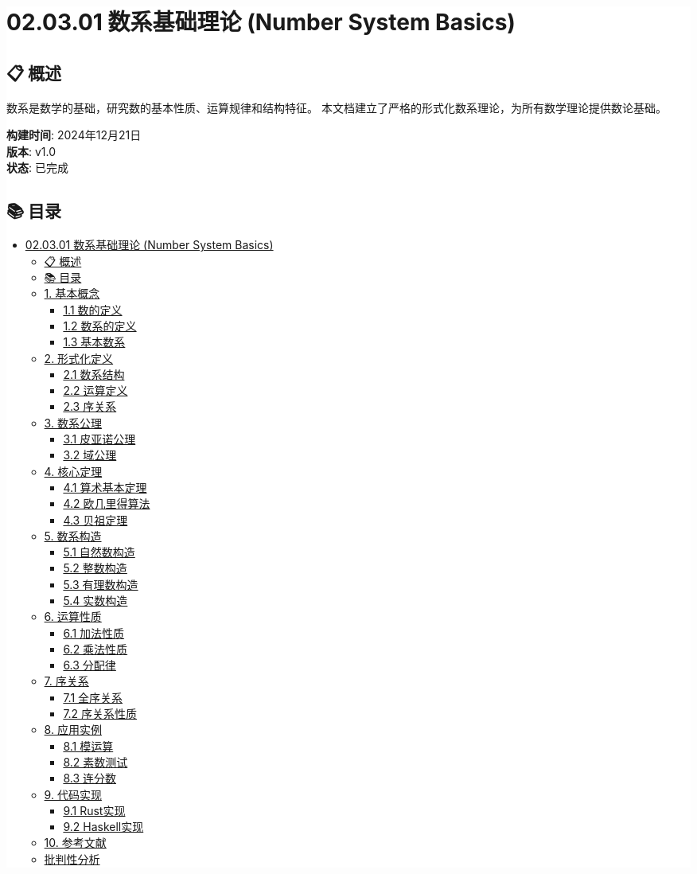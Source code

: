 # 02.03.01 数系基础理论 (Number System Basics)

## 📋 概述

数系是数学的基础，研究数的基本性质、运算规律和结构特征。
本文档建立了严格的形式化数系理论，为所有数学理论提供数论基础。

**构建时间**: 2024年12月21日  
**版本**: v1.0  
**状态**: 已完成

## 📚 目录

- [02.03.01 数系基础理论 (Number System Basics)](#020301-数系基础理论-number-system-basics)
  - [📋 概述](#-概述)
  - [📚 目录](#-目录)
  - [1. 基本概念](#1-基本概念)
    - [1.1 数的定义](#11-数的定义)
    - [1.2 数系的定义](#12-数系的定义)
    - [1.3 基本数系](#13-基本数系)
  - [2. 形式化定义](#2-形式化定义)
    - [2.1 数系结构](#21-数系结构)
    - [2.2 运算定义](#22-运算定义)
    - [2.3 序关系](#23-序关系)
  - [3. 数系公理](#3-数系公理)
    - [3.1 皮亚诺公理](#31-皮亚诺公理)
    - [3.2 域公理](#32-域公理)
  - [4. 核心定理](#4-核心定理)
    - [4.1 算术基本定理](#41-算术基本定理)
    - [4.2 欧几里得算法](#42-欧几里得算法)
    - [4.3 贝祖定理](#43-贝祖定理)
  - [5. 数系构造](#5-数系构造)
    - [5.1 自然数构造](#51-自然数构造)
    - [5.2 整数构造](#52-整数构造)
    - [5.3 有理数构造](#53-有理数构造)
    - [5.4 实数构造](#54-实数构造)
  - [6. 运算性质](#6-运算性质)
    - [6.1 加法性质](#61-加法性质)
    - [6.2 乘法性质](#62-乘法性质)
    - [6.3 分配律](#63-分配律)
  - [7. 序关系](#7-序关系)
    - [7.1 全序关系](#71-全序关系)
    - [7.2 序关系性质](#72-序关系性质)
  - [8. 应用实例](#8-应用实例)
    - [8.1 模运算](#81-模运算)
    - [8.2 素数测试](#82-素数测试)
    - [8.3 连分数](#83-连分数)
  - [9. 代码实现](#9-代码实现)
    - [9.1 Rust实现](#91-rust实现)
    - [9.2 Haskell实现](#92-haskell实现)
  - [10. 参考文献](#10-参考文献)
  - [批判性分析](#批判性分析)
